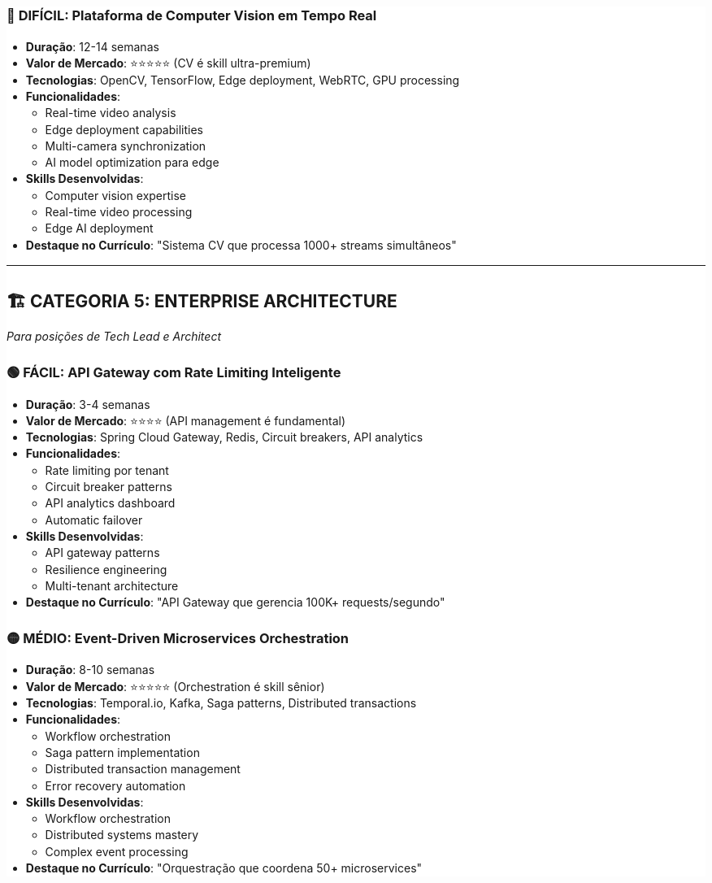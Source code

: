 ### 🔴 **DIFÍCIL: Plataforma de Computer Vision em Tempo Real**
- **Duração**: 12-14 semanas
- **Valor de Mercado**: ⭐⭐⭐⭐⭐ (CV é skill ultra-premium)
- **Tecnologias**: OpenCV, TensorFlow, Edge deployment, WebRTC, GPU processing
- **Funcionalidades**:
  - Real-time video analysis
  - Edge deployment capabilities
  - Multi-camera synchronization
  - AI model optimization para edge
- **Skills Desenvolvidas**:
  - Computer vision expertise
  - Real-time video processing
  - Edge AI deployment
- **Destaque no Currículo**: "Sistema CV que processa 1000+ streams simultâneos"

---

## 🏗️ **CATEGORIA 5: ENTERPRISE ARCHITECTURE**
*Para posições de Tech Lead e Architect*

### 🟢 **FÁCIL: API Gateway com Rate Limiting Inteligente**
- **Duração**: 3-4 semanas
- **Valor de Mercado**: ⭐⭐⭐⭐ (API management é fundamental)
- **Tecnologias**: Spring Cloud Gateway, Redis, Circuit breakers, API analytics
- **Funcionalidades**:
  - Rate limiting por tenant
  - Circuit breaker patterns
  - API analytics dashboard
  - Automatic failover
- **Skills Desenvolvidas**:
  - API gateway patterns
  - Resilience engineering
  - Multi-tenant architecture
- **Destaque no Currículo**: "API Gateway que gerencia 100K+ requests/segundo"

### 🟡 **MÉDIO: Event-Driven Microservices Orchestration**
- **Duração**: 8-10 semanas
- **Valor de Mercado**: ⭐⭐⭐⭐⭐ (Orchestration é skill sênior)
- **Tecnologias**: Temporal.io, Kafka, Saga patterns, Distributed transactions
- **Funcionalidades**:
  - Workflow orchestration
  - Saga pattern implementation
  - Distributed transaction management
  - Error recovery automation
- **Skills Desenvolvidas**:
  - Workflow orchestration
  - Distributed systems mastery
  - Complex event processing
- **Destaque no Currículo**: "Orquestração que coordena 50+ microservices"

